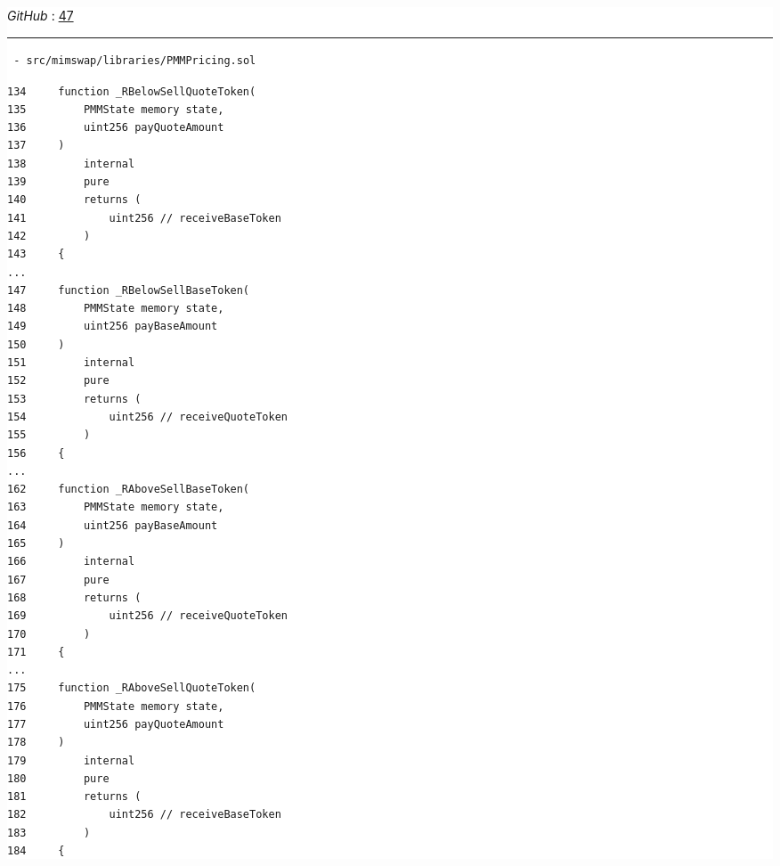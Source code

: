 *GitHub* : [47](https://github.com/code-423n4/2024-03-abracadabra-money/blob/main/src/mimswap/libraries/DecimalMath.sol#L47)


---

	 - src/mimswap/libraries/PMMPricing.sol

```solidity
134	    function _RBelowSellQuoteToken(
135	        PMMState memory state,
136	        uint256 payQuoteAmount
137	    )
138	        internal
139	        pure
140	        returns (
141	            uint256 // receiveBaseToken
142	        )
143	    {
...
147	    function _RBelowSellBaseToken(
148	        PMMState memory state,
149	        uint256 payBaseAmount
150	    )
151	        internal
152	        pure
153	        returns (
154	            uint256 // receiveQuoteToken
155	        )
156	    {
...
162	    function _RAboveSellBaseToken(
163	        PMMState memory state,
164	        uint256 payBaseAmount
165	    )
166	        internal
167	        pure
168	        returns (
169	            uint256 // receiveQuoteToken
170	        )
171	    {
...
175	    function _RAboveSellQuoteToken(
176	        PMMState memory state,
177	        uint256 payQuoteAmount
178	    )
179	        internal
180	        pure
181	        returns (
182	            uint256 // receiveBaseToken
183	        )
184	    {
```
